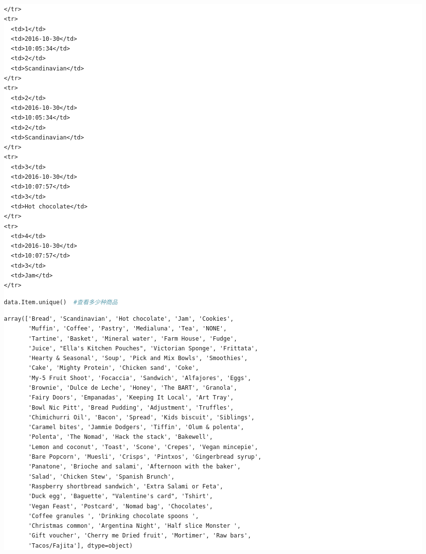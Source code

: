     </tr>
    <tr>
      <td>1</td>
      <td>2016-10-30</td>
      <td>10:05:34</td>
      <td>2</td>
      <td>Scandinavian</td>
    </tr>
    <tr>
      <td>2</td>
      <td>2016-10-30</td>
      <td>10:05:34</td>
      <td>2</td>
      <td>Scandinavian</td>
    </tr>
    <tr>
      <td>3</td>
      <td>2016-10-30</td>
      <td>10:07:57</td>
      <td>3</td>
      <td>Hot chocolate</td>
    </tr>
    <tr>
      <td>4</td>
      <td>2016-10-30</td>
      <td>10:07:57</td>
      <td>3</td>
      <td>Jam</td>
    </tr>
  </tbody>
</table>
</div>




```python
data.Item.unique()  #查看多少种商品
```




    array(['Bread', 'Scandinavian', 'Hot chocolate', 'Jam', 'Cookies',
           'Muffin', 'Coffee', 'Pastry', 'Medialuna', 'Tea', 'NONE',
           'Tartine', 'Basket', 'Mineral water', 'Farm House', 'Fudge',
           'Juice', "Ella's Kitchen Pouches", 'Victorian Sponge', 'Frittata',
           'Hearty & Seasonal', 'Soup', 'Pick and Mix Bowls', 'Smoothies',
           'Cake', 'Mighty Protein', 'Chicken sand', 'Coke',
           'My-5 Fruit Shoot', 'Focaccia', 'Sandwich', 'Alfajores', 'Eggs',
           'Brownie', 'Dulce de Leche', 'Honey', 'The BART', 'Granola',
           'Fairy Doors', 'Empanadas', 'Keeping It Local', 'Art Tray',
           'Bowl Nic Pitt', 'Bread Pudding', 'Adjustment', 'Truffles',
           'Chimichurri Oil', 'Bacon', 'Spread', 'Kids biscuit', 'Siblings',
           'Caramel bites', 'Jammie Dodgers', 'Tiffin', 'Olum & polenta',
           'Polenta', 'The Nomad', 'Hack the stack', 'Bakewell',
           'Lemon and coconut', 'Toast', 'Scone', 'Crepes', 'Vegan mincepie',
           'Bare Popcorn', 'Muesli', 'Crisps', 'Pintxos', 'Gingerbread syrup',
           'Panatone', 'Brioche and salami', 'Afternoon with the baker',
           'Salad', 'Chicken Stew', 'Spanish Brunch',
           'Raspberry shortbread sandwich', 'Extra Salami or Feta',
           'Duck egg', 'Baguette', "Valentine's card", 'Tshirt',
           'Vegan Feast', 'Postcard', 'Nomad bag', 'Chocolates',
           'Coffee granules ', 'Drinking chocolate spoons ',
           'Christmas common', 'Argentina Night', 'Half slice Monster ',
           'Gift voucher', 'Cherry me Dried fruit', 'Mortimer', 'Raw bars',
           'Tacos/Fajita'], dtype=object)
